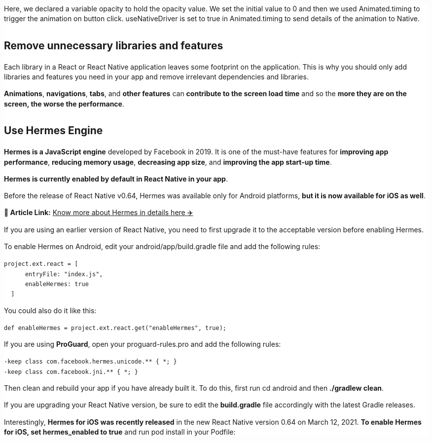 Here, we declared a variable opacity to hold the opacity value. We set the initial value to 0 and then we used Animated.timing to trigger the animation on button click. useNativeDriver is set to true in Animated.timing to send details of the animation to Native.

## Remove unnecessary libraries and features

Each library in a React or React Native application leaves some footprint on the application. This is why you should only add libraries and features you need in your app and remove irrelevant dependencies and libraries.

**Animations**, **navigations**, **tabs**, and **other features** can **contribute to the screen load time** and so the **more they are on the screen, the worse the performance**.

## Use Hermes Engine

**Hermes is a JavaScript engine** developed by Facebook in 2019. It is one of the must-have features for **improving app performance**, **reducing memory usage**, **decreasing app size**, and **improving the app start-up time**.

**Hermes is currently enabled by default in React Native in your app**.

Before the release of React Native v0.64, Hermes was available only for Android platforms, **but it is now available for iOS as well**.

**🚀 Article Link:** [Know more about Hermes in details here ✈️](https://medium.com/@anisurrahmanbup/react-native-performance-optimization-by-enabling-hermes-bundle-release-hermes-bytecode-2d3c2be52672)

If you are using an earlier version of React Native, you need to first upgrade it to the acceptable version before enabling Hermes.

To enable Hermes on Android, edit your android/app/build.gradle file and add the following rules:

    project.ext.react = [
          entryFile: "index.js",
          enableHermes: true
      ]

You could also do it like this:

    def enableHermes = project.ext.react.get("enableHermes", true);

If you are using **ProGuard**, open your proguard-rules.pro and add the following rules:

    -keep class com.facebook.hermes.unicode.** { *; }
    -keep class com.facebook.jni.** { *; }

Then clean and rebuild your app if you have already built it. To do this, first run cd android and then **./gradlew clean**.

If you are upgrading your React Native version, be sure to edit the **build.gradle** file accordingly with the latest Gradle releases.

Interestingly, **Hermes for iOS was recently released** in the new React Native version 0.64 on March 12, 2021. **To enable Hermes for iOS, set hermes_enabled to true** and run pod install in your Podfile:

